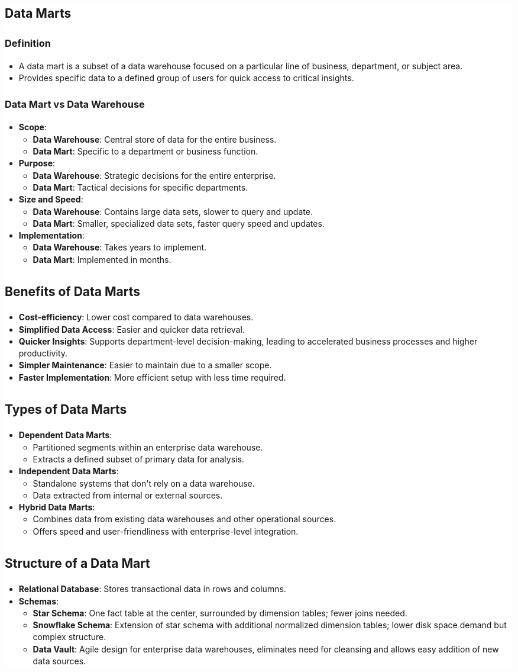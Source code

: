 <a name="data-marts"></a>
## Data Marts

<a name="definition"></a>
### Definition
- A data mart is a subset of a data warehouse focused on a particular line of business, department, or subject area.
- Provides specific data to a defined group of users for quick access to critical insights.

<a name="data-mart-vs-data-warehouse"></a>
### Data Mart vs Data Warehouse
- **Scope**:
  - **Data Warehouse**: Central store of data for the entire business.
  - **Data Mart**: Specific to a department or business function.
- **Purpose**:
  - **Data Warehouse**: Strategic decisions for the entire enterprise.
  - **Data Mart**: Tactical decisions for specific departments.
- **Size and Speed**:
  - **Data Warehouse**: Contains large data sets, slower to query and update.
  - **Data Mart**: Smaller, specialized data sets, faster query speed and updates.
- **Implementation**:
  - **Data Warehouse**: Takes years to implement.
  - **Data Mart**: Implemented in months.

<a name="benefits-of-data-marts"></a>
## Benefits of Data Marts
- **Cost-efficiency**: Lower cost compared to data warehouses.
- **Simplified Data Access**: Easier and quicker data retrieval.
- **Quicker Insights**: Supports department-level decision-making, leading to accelerated business processes and higher productivity.
- **Simpler Maintenance**: Easier to maintain due to a smaller scope.
- **Faster Implementation**: More efficient setup with less time required.

<a name="types-of-data-marts"></a>
## Types of Data Marts
- **Dependent Data Marts**:
  - Partitioned segments within an enterprise data warehouse.
  - Extracts a defined subset of primary data for analysis.
- **Independent Data Marts**:
  - Standalone systems that don't rely on a data warehouse.
  - Data extracted from internal or external sources.
- **Hybrid Data Marts**:
  - Combines data from existing data warehouses and other operational sources.
  - Offers speed and user-friendliness with enterprise-level integration.

<a name="structure-of-a-data-mart"></a>
## Structure of a Data Mart
- **Relational Database**: Stores transactional data in rows and columns.
- **Schemas**:
  - **Star Schema**: One fact table at the center, surrounded by dimension tables; fewer joins needed.
  - **Snowflake Schema**: Extension of star schema with additional normalized dimension tables; lower disk space demand but complex structure.
  - **Data Vault**: Agile design for enterprise data warehouses, eliminates need for cleansing and allows easy addition of new data sources.
